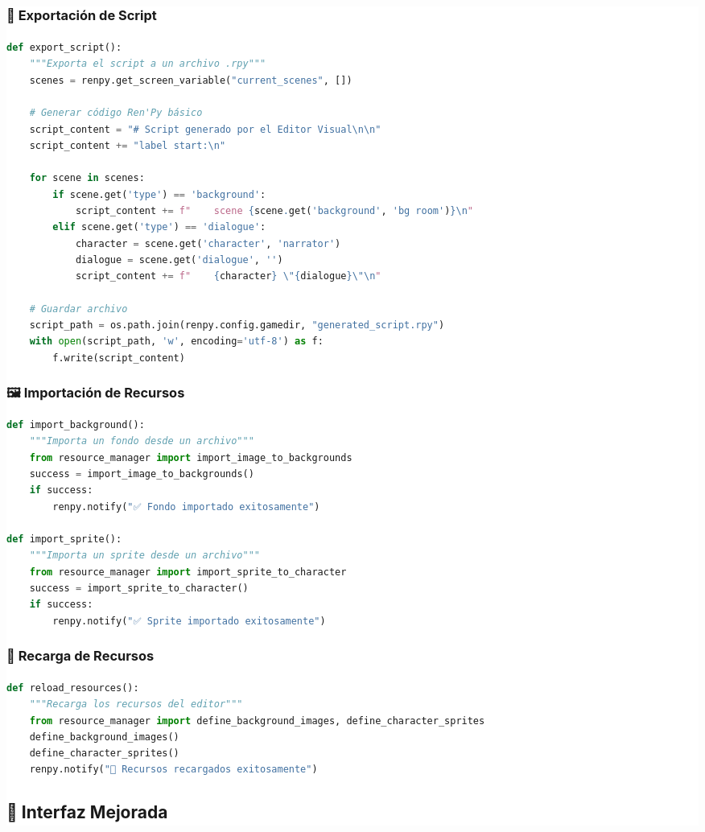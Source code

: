 ### 📝 **Exportación de Script**
```python
def export_script():
    """Exporta el script a un archivo .rpy"""
    scenes = renpy.get_screen_variable("current_scenes", [])
    
    # Generar código Ren'Py básico
    script_content = "# Script generado por el Editor Visual\n\n"
    script_content += "label start:\n"
    
    for scene in scenes:
        if scene.get('type') == 'background':
            script_content += f"    scene {scene.get('background', 'bg room')}\n"
        elif scene.get('type') == 'dialogue':
            character = scene.get('character', 'narrator')
            dialogue = scene.get('dialogue', '')
            script_content += f"    {character} \"{dialogue}\"\n"
    
    # Guardar archivo
    script_path = os.path.join(renpy.config.gamedir, "generated_script.rpy")
    with open(script_path, 'w', encoding='utf-8') as f:
        f.write(script_content)
```

### 🖼️ **Importación de Recursos**
```python
def import_background():
    """Importa un fondo desde un archivo"""
    from resource_manager import import_image_to_backgrounds
    success = import_image_to_backgrounds()
    if success:
        renpy.notify("✅ Fondo importado exitosamente")

def import_sprite():
    """Importa un sprite desde un archivo"""
    from resource_manager import import_sprite_to_character
    success = import_sprite_to_character()
    if success:
        renpy.notify("✅ Sprite importado exitosamente")
```

### 🔄 **Recarga de Recursos**
```python
def reload_resources():
    """Recarga los recursos del editor"""
    from resource_manager import define_background_images, define_character_sprites
    define_background_images()
    define_character_sprites()
    renpy.notify("🔄 Recursos recargados exitosamente")
```

## 🎯 **Interfaz Mejorada**
